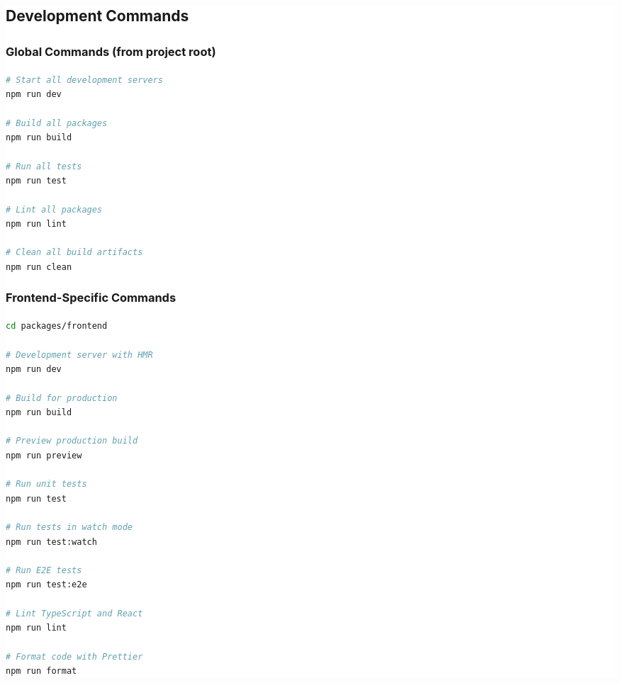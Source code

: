 
## Development Commands

### Global Commands (from project root)

```bash
# Start all development servers
npm run dev

# Build all packages
npm run build

# Run all tests
npm run test

# Lint all packages
npm run lint

# Clean all build artifacts
npm run clean
```

### Frontend-Specific Commands

```bash
cd packages/frontend

# Development server with HMR
npm run dev

# Build for production
npm run build

# Preview production build
npm run preview

# Run unit tests
npm run test

# Run tests in watch mode
npm run test:watch

# Run E2E tests
npm run test:e2e

# Lint TypeScript and React
npm run lint

# Format code with Prettier
npm run format
```
